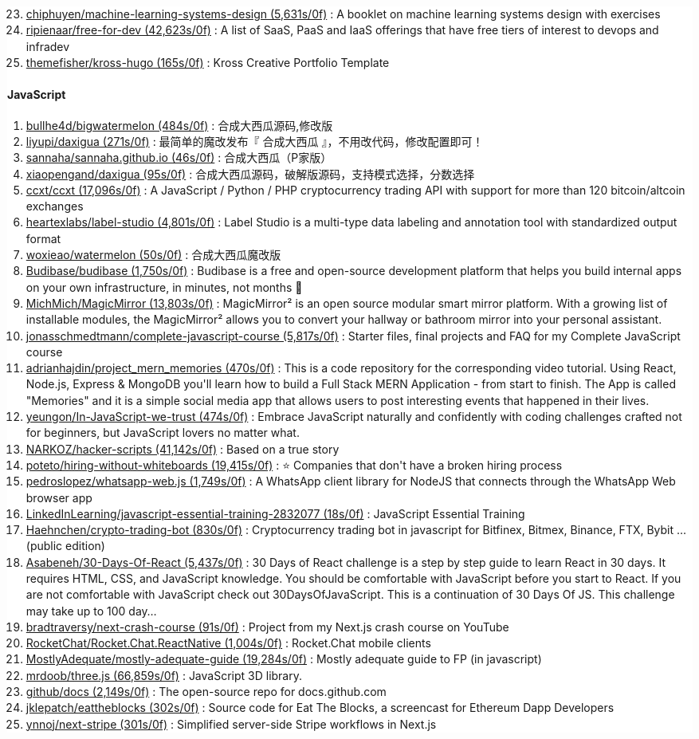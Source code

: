 23. [chiphuyen/machine-learning-systems-design (5,631s/0f)](https://github.com/chiphuyen/machine-learning-systems-design) : A booklet on machine learning systems design with exercises
24. [ripienaar/free-for-dev (42,623s/0f)](https://github.com/ripienaar/free-for-dev) : A list of SaaS, PaaS and IaaS offerings that have free tiers of interest to devops and infradev
25. [themefisher/kross-hugo (165s/0f)](https://github.com/themefisher/kross-hugo) : Kross Creative Portfolio Template

#### JavaScript
1. [bullhe4d/bigwatermelon (484s/0f)](https://github.com/bullhe4d/bigwatermelon) : 合成大西瓜源码,修改版
2. [liyupi/daxigua (271s/0f)](https://github.com/liyupi/daxigua) : 最简单的魔改发布『 合成大西瓜 』，不用改代码，修改配置即可！
3. [sannaha/sannaha.github.io (46s/0f)](https://github.com/sannaha/sannaha.github.io) : 合成大西瓜（P家版）
4. [xiaopengand/daxigua (95s/0f)](https://github.com/xiaopengand/daxigua) : 合成大西瓜源码，破解版源码，支持模式选择，分数选择
5. [ccxt/ccxt (17,096s/0f)](https://github.com/ccxt/ccxt) : A JavaScript / Python / PHP cryptocurrency trading API with support for more than 120 bitcoin/altcoin exchanges
6. [heartexlabs/label-studio (4,801s/0f)](https://github.com/heartexlabs/label-studio) : Label Studio is a multi-type data labeling and annotation tool with standardized output format
7. [woxieao/watermelon (50s/0f)](https://github.com/woxieao/watermelon) : 合成大西瓜魔改版
8. [Budibase/budibase (1,750s/0f)](https://github.com/Budibase/budibase) : Budibase is a free and open-source development platform that helps you build internal apps on your own infrastructure, in minutes, not months 🚀
9. [MichMich/MagicMirror (13,803s/0f)](https://github.com/MichMich/MagicMirror) : MagicMirror² is an open source modular smart mirror platform. With a growing list of installable modules, the MagicMirror² allows you to convert your hallway or bathroom mirror into your personal assistant.
10. [jonasschmedtmann/complete-javascript-course (5,817s/0f)](https://github.com/jonasschmedtmann/complete-javascript-course) : Starter files, final projects and FAQ for my Complete JavaScript course
11. [adrianhajdin/project_mern_memories (470s/0f)](https://github.com/adrianhajdin/project_mern_memories) : This is a code repository for the corresponding video tutorial. Using React, Node.js, Express & MongoDB you'll learn how to build a Full Stack MERN Application - from start to finish. The App is called "Memories" and it is a simple social media app that allows users to post interesting events that happened in their lives.
12. [yeungon/In-JavaScript-we-trust (474s/0f)](https://github.com/yeungon/In-JavaScript-we-trust) : Embrace JavaScript naturally and confidently with coding challenges crafted not for beginners, but JavaScript lovers no matter what.
13. [NARKOZ/hacker-scripts (41,142s/0f)](https://github.com/NARKOZ/hacker-scripts) : Based on a true story
14. [poteto/hiring-without-whiteboards (19,415s/0f)](https://github.com/poteto/hiring-without-whiteboards) : ⭐️ Companies that don't have a broken hiring process
15. [pedroslopez/whatsapp-web.js (1,749s/0f)](https://github.com/pedroslopez/whatsapp-web.js) : A WhatsApp client library for NodeJS that connects through the WhatsApp Web browser app
16. [LinkedInLearning/javascript-essential-training-2832077 (18s/0f)](https://github.com/LinkedInLearning/javascript-essential-training-2832077) : JavaScript Essential Training
17. [Haehnchen/crypto-trading-bot (830s/0f)](https://github.com/Haehnchen/crypto-trading-bot) : Cryptocurrency trading bot in javascript for Bitfinex, Bitmex, Binance, FTX, Bybit ... (public edition)
18. [Asabeneh/30-Days-Of-React (5,437s/0f)](https://github.com/Asabeneh/30-Days-Of-React) : 30 Days of React challenge is a step by step guide to learn React in 30 days. It requires HTML, CSS, and JavaScript knowledge. You should be comfortable with JavaScript before you start to React. If you are not comfortable with JavaScript check out 30DaysOfJavaScript. This is a continuation of 30 Days Of JS. This challenge may take up to 100 day…
19. [bradtraversy/next-crash-course (91s/0f)](https://github.com/bradtraversy/next-crash-course) : Project from my Next.js crash course on YouTube
20. [RocketChat/Rocket.Chat.ReactNative (1,004s/0f)](https://github.com/RocketChat/Rocket.Chat.ReactNative) : Rocket.Chat mobile clients
21. [MostlyAdequate/mostly-adequate-guide (19,284s/0f)](https://github.com/MostlyAdequate/mostly-adequate-guide) : Mostly adequate guide to FP (in javascript)
22. [mrdoob/three.js (66,859s/0f)](https://github.com/mrdoob/three.js) : JavaScript 3D library.
23. [github/docs (2,149s/0f)](https://github.com/github/docs) : The open-source repo for docs.github.com
24. [jklepatch/eattheblocks (302s/0f)](https://github.com/jklepatch/eattheblocks) : Source code for Eat The Blocks, a screencast for Ethereum Dapp Developers
25. [ynnoj/next-stripe (301s/0f)](https://github.com/ynnoj/next-stripe) : Simplified server-side Stripe workflows in Next.js
